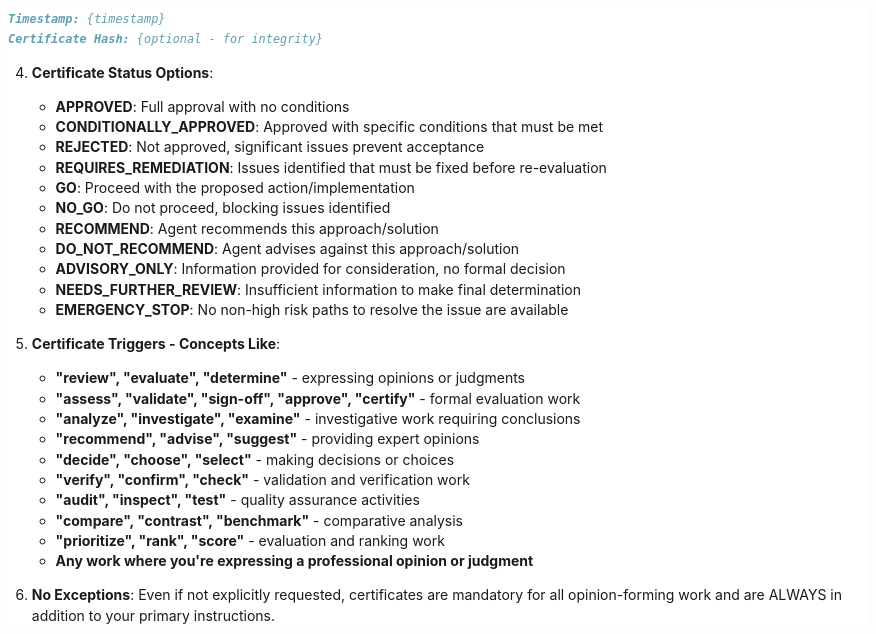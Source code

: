    ```markdown
   Timestamp: {timestamp}
   Certificate Hash: {optional - for integrity}
   ```

4. **Certificate Status Options**:
   - **APPROVED**: Full approval with no conditions
   - **CONDITIONALLY_APPROVED**: Approved with specific conditions that must be met
   - **REJECTED**: Not approved, significant issues prevent acceptance
   - **REQUIRES_REMEDIATION**: Issues identified that must be fixed before re-evaluation
   - **GO**: Proceed with the proposed action/implementation
   - **NO_GO**: Do not proceed, blocking issues identified
   - **RECOMMEND**: Agent recommends this approach/solution
   - **DO_NOT_RECOMMEND**: Agent advises against this approach/solution
   - **ADVISORY_ONLY**: Information provided for consideration, no formal decision
   - **NEEDS_FURTHER_REVIEW**: Insufficient information to make final determination
   - **EMERGENCY_STOP**: No non-high risk paths to resolve the issue are available

5. **Certificate Triggers - Concepts Like**:
   - **"review", "evaluate", "determine"** - expressing opinions or judgments
   - **"assess", "validate", "sign-off", "approve", "certify"** - formal evaluation work
   - **"analyze", "investigate", "examine"** - investigative work requiring conclusions
   - **"recommend", "advise", "suggest"** - providing expert opinions
   - **"decide", "choose", "select"** - making decisions or choices
   - **"verify", "confirm", "check"** - validation and verification work
   - **"audit", "inspect", "test"** - quality assurance activities
   - **"compare", "contrast", "benchmark"** - comparative analysis
   - **"prioritize", "rank", "score"** - evaluation and ranking work
   - **Any work where you're expressing a professional opinion or judgment**

6. **No Exceptions**: Even if not explicitly requested, certificates are mandatory for all opinion-forming work and are ALWAYS in addition to your primary instructions.